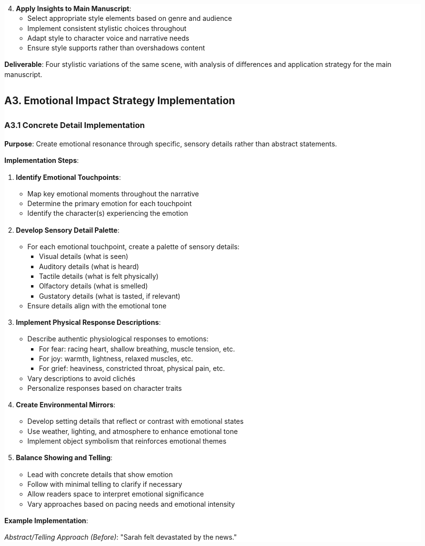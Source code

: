 4. **Apply Insights to Main Manuscript**:
   - Select appropriate style elements based on genre and audience
   - Implement consistent stylistic choices throughout
   - Adapt style to character voice and narrative needs
   - Ensure style supports rather than overshadows content

**Deliverable**: Four stylistic variations of the same scene, with analysis of differences and application strategy for the main manuscript.

## A3. Emotional Impact Strategy Implementation

### A3.1 Concrete Detail Implementation

**Purpose**: Create emotional resonance through specific, sensory details rather than abstract statements.

**Implementation Steps**:

1. **Identify Emotional Touchpoints**:
   - Map key emotional moments throughout the narrative
   - Determine the primary emotion for each touchpoint
   - Identify the character(s) experiencing the emotion

2. **Develop Sensory Detail Palette**:
   - For each emotional touchpoint, create a palette of sensory details:
     - Visual details (what is seen)
     - Auditory details (what is heard)
     - Tactile details (what is felt physically)
     - Olfactory details (what is smelled)
     - Gustatory details (what is tasted, if relevant)
   - Ensure details align with the emotional tone

3. **Implement Physical Response Descriptions**:
   - Describe authentic physiological responses to emotions:
     - For fear: racing heart, shallow breathing, muscle tension, etc.
     - For joy: warmth, lightness, relaxed muscles, etc.
     - For grief: heaviness, constricted throat, physical pain, etc.
   - Vary descriptions to avoid clichés
   - Personalize responses based on character traits

4. **Create Environmental Mirrors**:
   - Develop setting details that reflect or contrast with emotional states
   - Use weather, lighting, and atmosphere to enhance emotional tone
   - Implement object symbolism that reinforces emotional themes

5. **Balance Showing and Telling**:
   - Lead with concrete details that show emotion
   - Follow with minimal telling to clarify if necessary
   - Allow readers space to interpret emotional significance
   - Vary approaches based on pacing needs and emotional intensity

**Example Implementation**:

*Abstract/Telling Approach (Before)*:
"Sarah felt devastated by the news."
